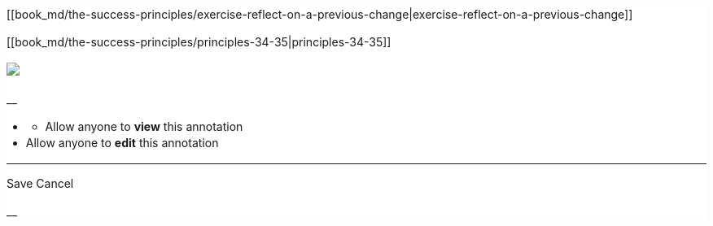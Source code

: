 

[[book_md/the-success-principles/exercise-reflect-on-a-previous-change|exercise-reflect-on-a-previous-change]]

[[book_md/the-success-principles/principles-34-35|principles-34-35]]

![](https://bat.bing.com/action/0?ti=56018282&Ver=2&mid=bdd06b6b-b87c-41d6-8544-ffdeb3429bd3&sid=1711133063fa11eebdec89a8b8ae3bbc&vid=171147a063fa11eea7440fcfeb230d96&vids=0&msclkid=N&pi=0&lg=en-US&sw=800&sh=600&sc=24&nwd=1&tl=Shortform%20%7C%20Book&p=https%3A%2F%2Fwww.shortform.com%2Fapp%2Fbook%2Fthe-success-principles%2Fprinciples-32-33&r=&lt=325&evt=pageLoad&sv=1&rn=323411)

__

  *   * Allow anyone to **view** this annotation
  * Allow anyone to **edit** this annotation



* * *

Save Cancel

__



